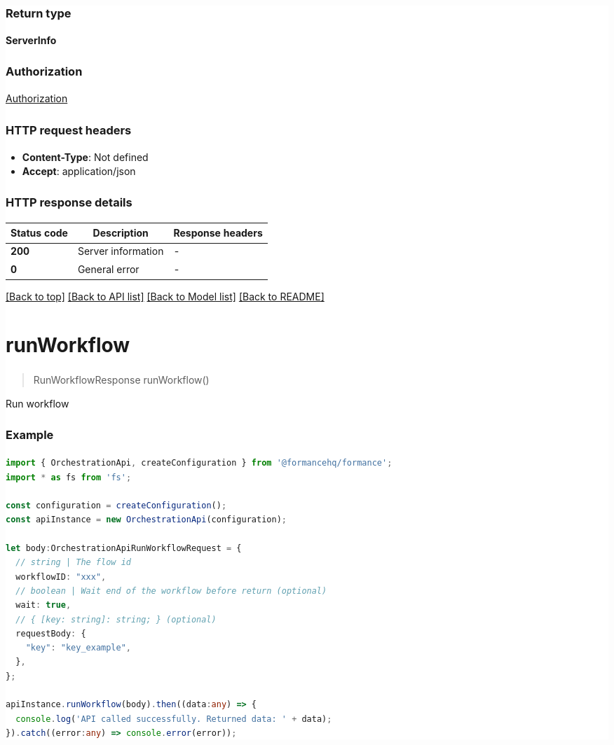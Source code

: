 ### Return type

**ServerInfo**

### Authorization

[Authorization](README.md#Authorization)

### HTTP request headers

 - **Content-Type**: Not defined
 - **Accept**: application/json


### HTTP response details
| Status code | Description | Response headers |
|-------------|-------------|------------------|
**200** | Server information |  -  |
**0** | General error |  -  |

[[Back to top]](#) [[Back to API list]](README.md#documentation-for-api-endpoints) [[Back to Model list]](README.md#documentation-for-models) [[Back to README]](README.md)

# **runWorkflow**
> RunWorkflowResponse runWorkflow()

Run workflow

### Example


```typescript
import { OrchestrationApi, createConfiguration } from '@formancehq/formance';
import * as fs from 'fs';

const configuration = createConfiguration();
const apiInstance = new OrchestrationApi(configuration);

let body:OrchestrationApiRunWorkflowRequest = {
  // string | The flow id
  workflowID: "xxx",
  // boolean | Wait end of the workflow before return (optional)
  wait: true,
  // { [key: string]: string; } (optional)
  requestBody: {
    "key": "key_example",
  },
};

apiInstance.runWorkflow(body).then((data:any) => {
  console.log('API called successfully. Returned data: ' + data);
}).catch((error:any) => console.error(error));
```
